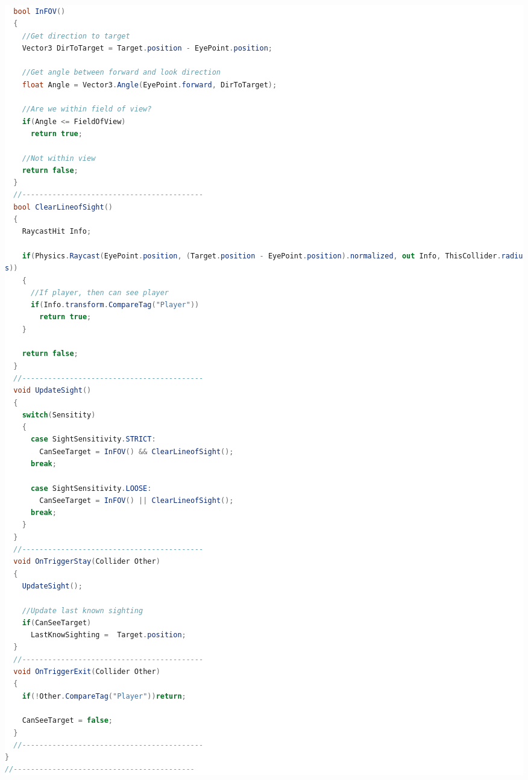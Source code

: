 ```cs
  bool InFOV()
  {
    //Get direction to target
    Vector3 DirToTarget = Target.position - EyePoint.position;

    //Get angle between forward and look direction
    float Angle = Vector3.Angle(EyePoint.forward, DirToTarget);

    //Are we within field of view?
    if(Angle <= FieldOfView)
      return true;

    //Not within view
    return false;
  }
  //------------------------------------------
  bool ClearLineofSight()
  {
    RaycastHit Info;

    if(Physics.Raycast(EyePoint.position, (Target.position - EyePoint.position).normalized, out Info, ThisCollider.radius))
    {
      //If player, then can see player
      if(Info.transform.CompareTag("Player"))
        return true;
    }

    return false;
  }
  //------------------------------------------
  void UpdateSight()
  {
    switch(Sensitity)
    {
      case SightSensitivity.STRICT:
        CanSeeTarget = InFOV() && ClearLineofSight();
      break;

      case SightSensitivity.LOOSE:
        CanSeeTarget = InFOV() || ClearLineofSight();
      break;
    }
  }
  //------------------------------------------
  void OnTriggerStay(Collider Other)
  {
    UpdateSight();

    //Update last known sighting
    if(CanSeeTarget)
      LastKnowSighting =  Target.position;
  }
  //------------------------------------------
  void OnTriggerExit(Collider Other)
  {
    if(!Other.CompareTag("Player"))return;

    CanSeeTarget = false;
  }
  //------------------------------------------
}
//------------------------------------------
```
